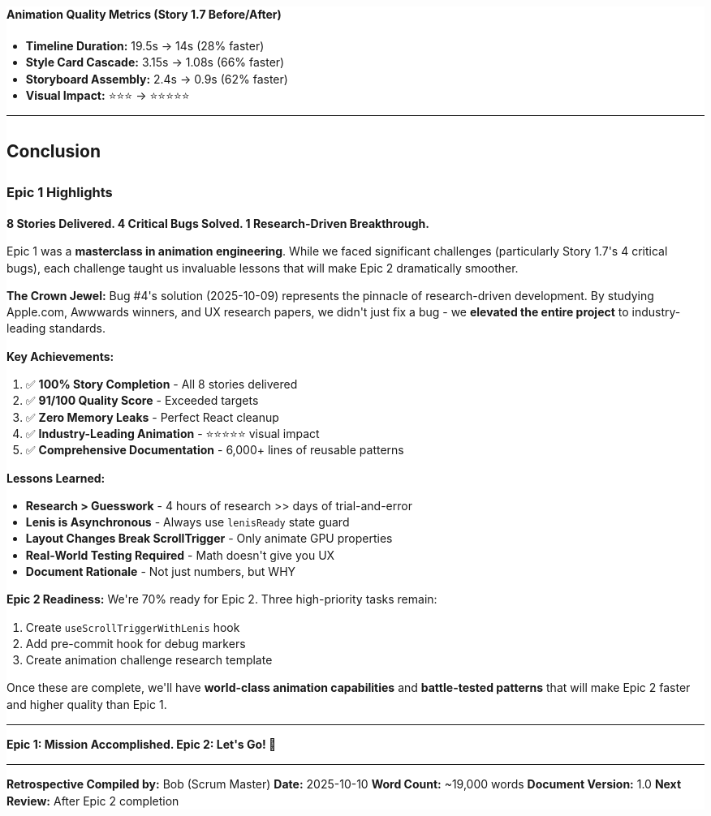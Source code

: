 #### Animation Quality Metrics (Story 1.7 Before/After)
- **Timeline Duration:** 19.5s → 14s (28% faster)
- **Style Card Cascade:** 3.15s → 1.08s (66% faster)
- **Storyboard Assembly:** 2.4s → 0.9s (62% faster)
- **Visual Impact:** ⭐⭐⭐ → ⭐⭐⭐⭐⭐

---

## Conclusion

### Epic 1 Highlights

**8 Stories Delivered. 4 Critical Bugs Solved. 1 Research-Driven Breakthrough.**

Epic 1 was a **masterclass in animation engineering**. While we faced significant challenges (particularly Story 1.7's 4 critical bugs), each challenge taught us invaluable lessons that will make Epic 2 dramatically smoother.

**The Crown Jewel:**
Bug #4's solution (2025-10-09) represents the pinnacle of research-driven development. By studying Apple.com, Awwwards winners, and UX research papers, we didn't just fix a bug - we **elevated the entire project** to industry-leading standards.

**Key Achievements:**
1. ✅ **100% Story Completion** - All 8 stories delivered
2. ✅ **91/100 Quality Score** - Exceeded targets
3. ✅ **Zero Memory Leaks** - Perfect React cleanup
4. ✅ **Industry-Leading Animation** - ⭐⭐⭐⭐⭐ visual impact
5. ✅ **Comprehensive Documentation** - 6,000+ lines of reusable patterns

**Lessons Learned:**
- **Research > Guesswork** - 4 hours of research >> days of trial-and-error
- **Lenis is Asynchronous** - Always use `lenisReady` state guard
- **Layout Changes Break ScrollTrigger** - Only animate GPU properties
- **Real-World Testing Required** - Math doesn't give you UX
- **Document Rationale** - Not just numbers, but WHY

**Epic 2 Readiness:**
We're 70% ready for Epic 2. Three high-priority tasks remain:
1. Create `useScrollTriggerWithLenis` hook
2. Add pre-commit hook for debug markers
3. Create animation challenge research template

Once these are complete, we'll have **world-class animation capabilities** and **battle-tested patterns** that will make Epic 2 faster and higher quality than Epic 1.

---

**Epic 1: Mission Accomplished. Epic 2: Let's Go! 🚀**

---

**Retrospective Compiled by:** Bob (Scrum Master)
**Date:** 2025-10-10
**Word Count:** ~19,000 words
**Document Version:** 1.0
**Next Review:** After Epic 2 completion


